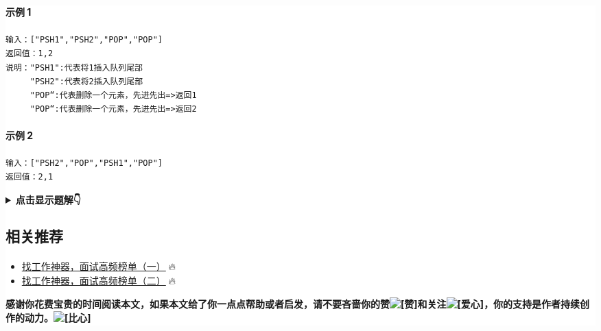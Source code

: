 #### 示例 1

```
输入：["PSH1","PSH2","POP","POP"]
返回值：1,2
说明："PSH1":代表将1插入队列尾部
     "PSH2":代表将2插入队列尾部
     "POP“:代表删除一个元素，先进先出=>返回1
     "POP“:代表删除一个元素，先进先出=>返回2
```

#### 示例 2

```
输入：["PSH2","POP","PSH1","POP"]
返回值：2,1
```

<details><summary><b>点击显示题解👇</b></summary></details>

## 相关推荐

- [找工作神器，面试高频榜单（一）](https://juejin.cn/post/7062529649061920805) 🔥
- [找工作神器，面试高频榜单（二）](#) 🔥

**感谢你花费宝贵的时间阅读本文，如果本文给了你一点点帮助或者启发，请不要吝啬你的赞![[赞]](https://p3-juejin.byteimg.com/tos-cn-i-k3u1fbpfcp/3e8670b55996420f93984b417e28c88d~tplv-k3u1fbpfcp-zoom-1.image)和关注![[爱心]](https://p3-juejin.byteimg.com/tos-cn-i-k3u1fbpfcp/da9131f78f6c4a95a0e04b856bee77bf~tplv-k3u1fbpfcp-zoom-1.image)，你的支持是作者持续创作的动力。![[比心]](https://p3-juejin.byteimg.com/tos-cn-i-k3u1fbpfcp/5c25ecd10da141ab8969de0aca60e615~tplv-k3u1fbpfcp-zoom-1.image)**
